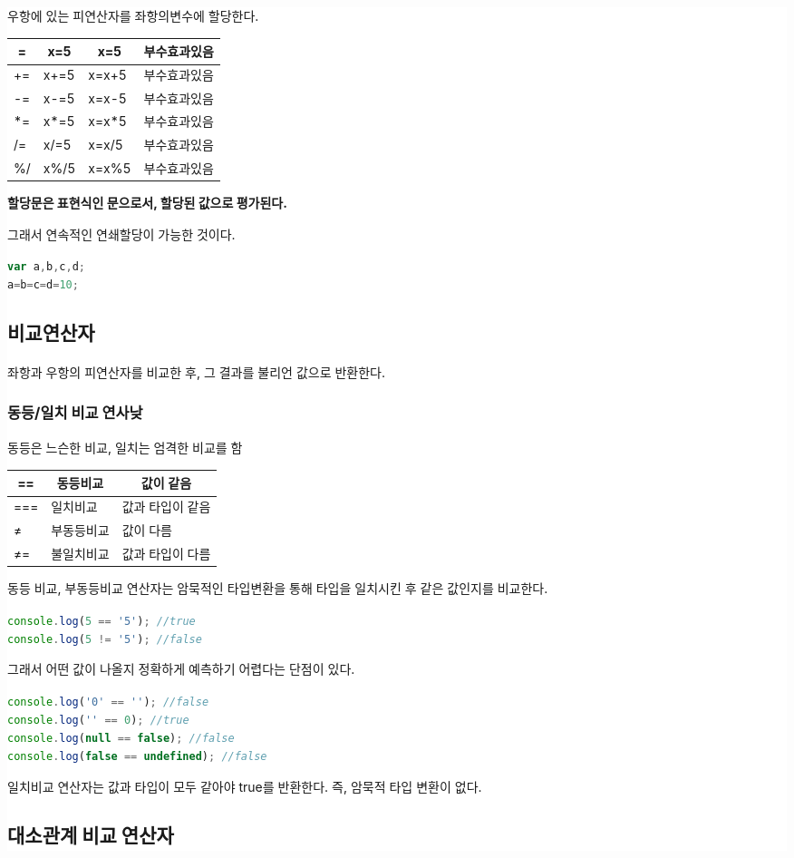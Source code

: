 우항에 있는 피연산자를 좌항의변수에 할당한다.

| = | x=5 | x=5 | 부수효과있음 |
| --- | --- | --- | --- |
| += | x+=5 | x=x+5 | 부수효과있음 |
| -= | x-=5 | x=x-5 | 부수효과있음 |
| *= | x*=5 | x=x*5 | 부수효과있음 |
| /= | x/=5 | x=x/5 | 부수효과있음 |
| %/ | x%/5 | x=x%5 | 부수효과있음 |

**할당문은 표현식인 문으로서, 할당된 값으로 평가된다.**

그래서 연속적인 연쇄할당이 가능한 것이다.

```jsx
var a,b,c,d;
a=b=c=d=10;
```

## 비교연산자

좌항과 우항의 피연산자를 비교한 후, 그 결과를 불리언 값으로 반환한다.

### 동등/일치 비교 연사낮

동등은 느슨한 비교, 일치는 엄격한 비교를 함

| == | 동등비교 | 값이 같음 |
| --- | --- | --- |
| === | 일치비교 | 값과 타입이 같음 |
| ≠ | 부동등비교 | 값이 다름 |
| ≠= | 불일치비교 | 값과 타입이 다름 |

동등 비교, 부동등비교 연산자는 암묵적인 타입변환을 통해 타입을 일치시킨 후 같은 값인지를 비교한다.

```jsx
console.log(5 == '5'); //true
console.log(5 != '5'); //false
```

그래서 어떤 값이 나올지 정확하게 예측하기 어렵다는 단점이 있다.

```jsx
console.log('0' == ''); //false
console.log('' == 0); //true
console.log(null == false); //false
console.log(false == undefined); //false
```

일치비교 연산자는 값과 타입이 모두 같아야 true를 반환한다. 즉, 암묵적 타입 변환이 없다.

## 대소관계 비교 연산자
